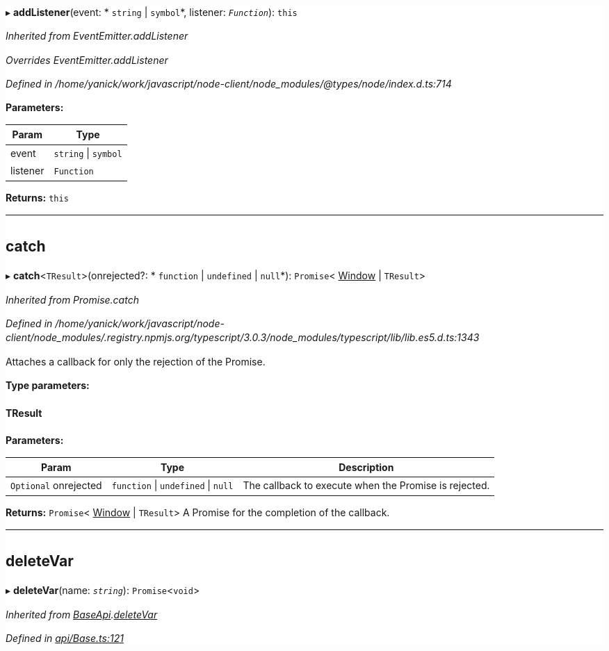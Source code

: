 ▸ **addListener**(event: * `string` &#124; `symbol`*, listener: *`Function`*): `this`

*Inherited from EventEmitter.addListener*

*Overrides EventEmitter.addListener*

*Defined in /home/yanick/work/javascript/node-client/node_modules/@types/node/index.d.ts:714*

**Parameters:**

| Param | Type |
| ------ | ------ |
| event |  `string` &#124; `symbol`|
| listener | `Function` |

**Returns:** `this`

___
<a id="catch"></a>

##  catch

▸ **catch**<`TResult`>(onrejected?: * `function` &#124; `undefined` &#124; `null`*): `Promise`< [Window](../classes/_api_window_.window.md) &#124; `TResult`>

*Inherited from Promise.catch*

*Defined in /home/yanick/work/javascript/node-client/node_modules/.registry.npmjs.org/typescript/3.0.3/node_modules/typescript/lib/lib.es5.d.ts:1343*

Attaches a callback for only the rejection of the Promise.

**Type parameters:**

#### TResult 
**Parameters:**

| Param | Type | Description |
| ------ | ------ | ------ |
| `Optional` onrejected |  `function` &#124; `undefined` &#124; `null`|  The callback to execute when the Promise is rejected. |

**Returns:** `Promise`< [Window](../classes/_api_window_.window.md) &#124; `TResult`>
A Promise for the completion of the callback.

___
<a id="deletevar"></a>

##  deleteVar

▸ **deleteVar**(name: *`string`*): `Promise`<`void`>

*Inherited from [BaseApi](../classes/_api_base_.baseapi.md).[deleteVar](../classes/_api_base_.baseapi.md#deletevar)*

*Defined in [api/Base.ts:121](https://github.com/neovim/node-client/blob/97a65c6/src/api/Base.ts#L121)*
